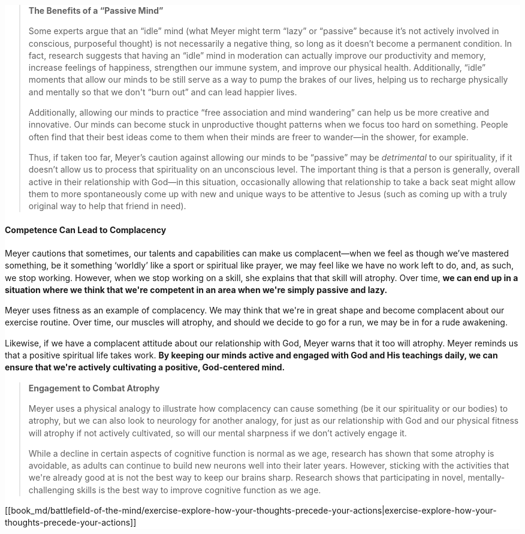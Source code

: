 > **The Benefits of a “Passive Mind”**
> 
> Some experts argue that an “idle” mind (what Meyer might term “lazy” or “passive” because it’s not actively involved in conscious, purposeful thought) is not necessarily a negative thing, so long as it doesn’t become a permanent condition. In fact, research suggests that having an “idle” mind in moderation can actually improve our productivity and memory, increase feelings of happiness, strengthen our immune system, and improve our physical health. Additionally, “idle” moments that allow our minds to be still serve as a way to pump the brakes of our lives, helping us to recharge physically and mentally so that we don't “burn out” and can lead happier lives.
> 
> Additionally, allowing our minds to practice “free association and mind wandering” can help us be more creative and innovative. Our minds can become stuck in unproductive thought patterns when we focus too hard on something. People often find that their best ideas come to them when their minds are freer to wander—in the shower, for example.
> 
> Thus, if taken too far, Meyer’s caution against allowing our minds to be “passive” may be _detrimental_ to our spirituality, if it doesn’t allow us to process that spirituality on an unconscious level. The important thing is that a person is generally, overall active in their relationship with God—in this situation, occasionally allowing that relationship to take a back seat might allow them to more spontaneously come up with new and unique ways to be attentive to Jesus (such as coming up with a truly original way to help that friend in need).

#### Competence Can Lead to Complacency

Meyer cautions that sometimes, our talents and capabilities can make us complacent—when we feel as though we’ve mastered something, be it something ‘worldly’ like a sport or spiritual like prayer, we may feel like we have no work left to do, and, as such, we stop working. However, when we stop working on a skill, she explains that that skill will atrophy. Over time, **we can end up in a situation where we think that we're competent in an area when we're simply passive and lazy.**

Meyer uses fitness as an example of complacency. We may think that we're in great shape and become complacent about our exercise routine. Over time, our muscles will atrophy, and should we decide to go for a run, we may be in for a rude awakening.

Likewise, if we have a complacent attitude about our relationship with God, Meyer warns that it too will atrophy. Meyer reminds us that a positive spiritual life takes work. **By keeping our minds active and engaged with God and His teachings daily, we can ensure that we're actively cultivating a positive, God-centered mind.**

> **Engagement to Combat Atrophy**
> 
> Meyer uses a physical analogy to illustrate how complacency can cause something (be it our spirituality or our bodies) to atrophy, but we can also look to neurology for another analogy, for just as our relationship with God and our physical fitness will atrophy if not actively cultivated, so will our mental sharpness if we don’t actively engage it.
> 
> While a decline in certain aspects of cognitive function is normal as we age, research has shown that some atrophy is avoidable, as adults can continue to build new neurons well into their later years. However, sticking with the activities that we're already good at is not the best way to keep our brains sharp. Research shows that participating in novel, mentally-challenging skills is the best way to improve cognitive function as we age.

[[book_md/battlefield-of-the-mind/exercise-explore-how-your-thoughts-precede-your-actions|exercise-explore-how-your-thoughts-precede-your-actions]]
